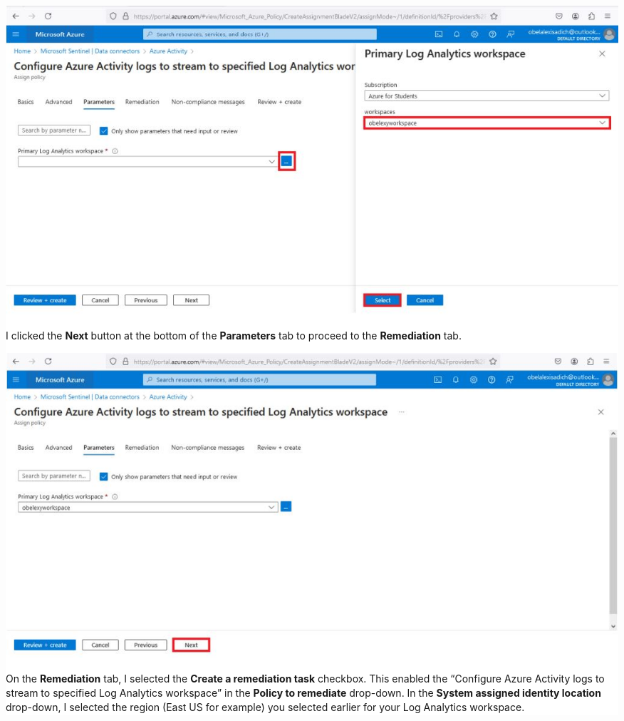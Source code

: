 ![Alt Text](/assets/img/MS11.JPG)

I clicked the **Next** button at the bottom of the **Parameters** tab to proceed to the **Remediation** tab.

![Alt Text](/assets/img/MS12.JPG)

On the **Remediation** tab, I selected the **Create a remediation task** checkbox. This enabled
the “Configure Azure Activity logs to stream to specified Log Analytics workspace” in the
**Policy to remediate** drop-down. In the **System assigned identity location** drop-down, I
selected the region (East US for example) you selected earlier for your Log Analytics workspace.
